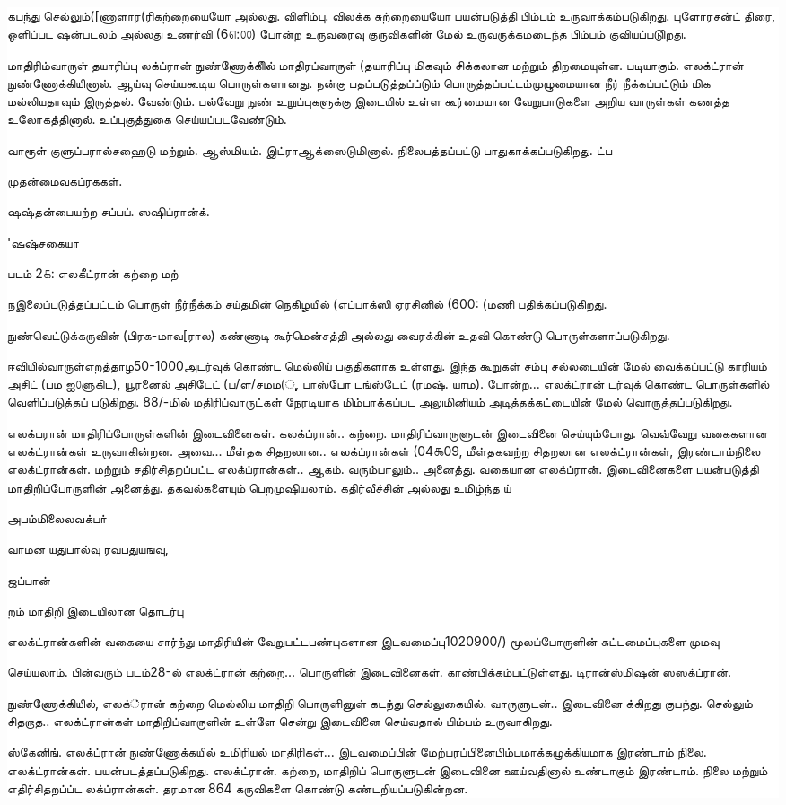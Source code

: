 கபந்து செல்லும்‌(\[ணாளார(ரிகற்றையையோ அல்லது. விளிம்பு. விலக்க சுற்றையையோ பயன்படுத்தி பிம்பம்‌ உருவாக்கம்படுகிறது. புளோரசன்ட்‌ திரை, ஒளிப்பட ஷன்படலம்‌ அல்லது உணர்வி (6௭:௦௦) போன்ற உருவரைவு குருவிகளின்‌ மேல்‌ உருவருக்கமடைந்த பிம்பம்‌ குவியப்படுிறது.

மாதிரிம்வாருள்‌ தயாரிப்பு லக்ப்ரான்‌ நுண்ணோக்கிில்‌ மாதிரப்வாருள்‌ (தயாரிப்பு மிகவும்‌ சிக்கலான மற்றும்‌ திறமையுள்ள. படியாகும்‌. எலக்ட்ரான்‌ நுண்ணோக்கியினால்‌. ஆய்வு செய்யகூடிய பொருள்களானது. நன்கு பதப்படுத்தப்ப்டும்‌ பொருத்தப்பட்டம்‌முழுமையான நீர்‌ நீக்கப்பட்டும்‌ மிக மல்லியதாவும்‌ இருத்தல்‌. வேண்டும்‌. பல்வேறு நுண்‌ உறுப்புகளுக்கு இடையில்‌ உள்ள கூர்மையான வேறுபாடுகளை அறிய வாருள்கள்‌ கணத்த உலோகத்தினால்‌. உப்புகுத்துகை செய்யப்படவேண்டும்‌.

வாரூள்‌ குளுப்பரால்சஹைடு மற்றும்‌. ஆஸ்மியம்‌. இட்ராஆக்ஸைடுமினால்‌. நிலைபத்தப்பட்டு பாதுகாக்கப்படுகிறது.
ட்ப

முதன்மைவகப்ரககள்‌.

ஷஷ்தன்பையற்ற சப்பப்‌. ஸஷிப்ரான்க்‌.

'ஷஷ்சகையா

படம்‌ 2௧: எலகீட்ரான்‌ கற்றை மற்‌

நஇலைப்படுத்தப்பட்டம்‌ பொருள்‌ நீர்நீக்கம்‌ சய்தமின்‌ நெகிழயில்‌ (எப்பாக்ஸி ஏரசினில்‌ (600: (மணி பதிக்கப்படுகிறது.

நுண்வெட்டுக்கருவின்‌ (பிரக-மாவ\[ரால) கண்ணாடி கூர்மென்சத்தி அல்லது வைரக்கின்‌ உதவி கொண்டு பொருள்களாப்படுகிறது.

ஈவியில்வாருள்எறத்தாழ50-1000அடர்வுக்‌ கொண்ட மெல்லிய்‌ பகுதிகளாக உள்ளது. இந்த கூறுகள்‌ சம்பு சல்லடையின்‌ மேல்‌ வைக்கப்பட்டு காரியம்‌ அசிட்‌ (பம ஐ௦ளுகிட), யூரனைல்‌ அசிடேட்‌ (ப/ள/சமம(ு, பாஸ்போ டங்ஸ்டேட்‌ (ரமஷ். யாம). போன்ற... எலக்ட்ரான்‌ டர்வுக்‌ கொண்ட பொருள்களில்‌ வெளிப்படுத்தப்‌ படுகிறது. 88/-மில்‌ மதிரிப்வாருட்கள்‌ நேரடியாக மிம்பாக்கப்பட அலுமினியம்‌ அடித்தக்கட்டையின்‌ மேல்‌ வொருத்தப்படுகிறது.

எலக்பரான்‌ மாதிரிப்போருள்களின்‌ இடைவினைகள்‌. கலக்ப்ரான்‌.. கற்றை. மாதிரிப்வாருளுடன்‌ இடைவினை செய்யும்போது. வெவ்வேறு வகைகளான எலக்ட்ரான்கள்‌ உருவாகின்றன. அவை... மீள்தக சிதறலான.. எலக்ப்ரான்கள்‌ (04௯09, மீள்தகவற்ற சிதறலான எலக்ட்ரான்கள்‌, இரண்டாம்நிலை எலக்ட்ரான்கள்‌. மற்றும்‌ சதிர்சிதறப்பட்ட எலக்ப்ரான்கள்‌.. ஆகம்‌. வரும்பாலும்‌.. அனைத்து. வகையான எலக்ப்ரான்‌. இடைவினைகளை பயன்படுத்தி மாதிறிப்போருளின்‌ அனைத்து. தகவல்களையும்‌ பெறமுஷியலாம்‌. கதிர்வீச்சின்‌ அல்லது உமிழ்ந்த
ய்‌

அபம்மிலைலவக்பா்‌

வாமன யதுபால்வு ரவபதுயஙவு,

ஜப்பான்‌

றம்‌ மாதிறி இடையிலான தொடர்பு

எலக்ட்ரான்களின்‌ வகையை சார்ந்து மாதிரியின்‌ வேறுபட்டபண்புகளான இடவமைப்பு1020900/) மூலப்போருளின்‌ கட்டமைப்புகளை முமவு

செய்யலாம்‌. பின்வரும்‌ படம்‌28-ல்‌ எலக்ட்ரான்‌ கற்றை... பொருளின்‌ இடைவினைகள்‌. காண்பிக்கம்பட்டுள்ளது. டிரான்ஸ்மிஷன்‌ ஸஸக்ப்ரான்‌.

நுண்ணோக்கியில்‌, எலக்்ரான்‌ கற்றை மெல்லிய மாதிறி பொருளினுள்‌ கடந்து செல்லுகையில்‌. வாருளுடன்‌.. இடைவினை க்கிறது குபந்து. செல்லும்‌ சிதறாத.. எலக்ட்ரான்கள்‌ மாதிறிப்வாருளின்‌ உள்ளே சென்று இடைவினை செய்வதால்‌ பிம்பம்‌ உருவாகிறது.

ஸ்கேனிங்‌. எலக்ப்ரான்‌ நுண்ணோக்கயில்‌ உமிரியல்‌ மாதிரிகள்‌... இடவமைப்பின்‌ மேற்பரப்பினைபிம்பமாக்கழுக்கியமாக இரண்டாம்‌ நிலை. எலக்ட்ரான்கள்‌. பயன்படத்தப்படுகிறது. எலக்ட்ரான்‌. கற்றை, மாதிறிப்‌ பொருளுடன்‌ இடைவினை ஊய்வதினால்‌ உண்டாகும்‌ இரண்டாம்‌. நிலை மற்றும்‌ எதிர்சிதறப்ப்ட லக்ப்ரான்கள்‌. தரமான 864 கருவிகளை கொண்டு கண்டறியப்படுகின்றன.
